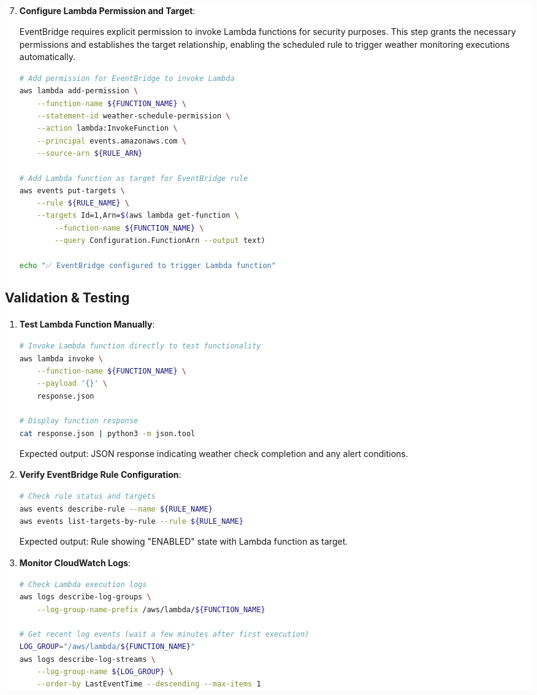 7. **Configure Lambda Permission and Target**:

   EventBridge requires explicit permission to invoke Lambda functions for security purposes. This step grants the necessary permissions and establishes the target relationship, enabling the scheduled rule to trigger weather monitoring executions automatically.

   ```bash
   # Add permission for EventBridge to invoke Lambda
   aws lambda add-permission \
       --function-name ${FUNCTION_NAME} \
       --statement-id weather-schedule-permission \
       --action lambda:InvokeFunction \
       --principal events.amazonaws.com \
       --source-arn ${RULE_ARN}
   
   # Add Lambda function as target for EventBridge rule
   aws events put-targets \
       --rule ${RULE_NAME} \
       --targets Id=1,Arn=$(aws lambda get-function \
           --function-name ${FUNCTION_NAME} \
           --query Configuration.FunctionArn --output text)
   
   echo "✅ EventBridge configured to trigger Lambda function"
   ```

## Validation & Testing

1. **Test Lambda Function Manually**:

   ```bash
   # Invoke Lambda function directly to test functionality
   aws lambda invoke \
       --function-name ${FUNCTION_NAME} \
       --payload '{}' \
       response.json
   
   # Display function response
   cat response.json | python3 -m json.tool
   ```

   Expected output: JSON response indicating weather check completion and any alert conditions.

2. **Verify EventBridge Rule Configuration**:

   ```bash
   # Check rule status and targets
   aws events describe-rule --name ${RULE_NAME}
   aws events list-targets-by-rule --rule ${RULE_NAME}
   ```

   Expected output: Rule showing "ENABLED" state with Lambda function as target.

3. **Monitor CloudWatch Logs**:

   ```bash
   # Check Lambda execution logs
   aws logs describe-log-groups \
       --log-group-name-prefix /aws/lambda/${FUNCTION_NAME}
   
   # Get recent log events (wait a few minutes after first execution)
   LOG_GROUP="/aws/lambda/${FUNCTION_NAME}"
   aws logs describe-log-streams \
       --log-group-name ${LOG_GROUP} \
       --order-by LastEventTime --descending --max-items 1
   ```
